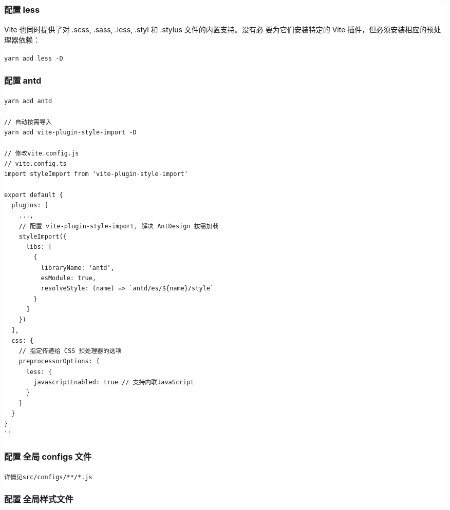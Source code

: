 ### 配置 less

Vite 也同时提供了对 .scss, .sass, .less, .styl 和 .stylus 文件的内置支持。没有必
要为它们安装特定的 Vite 插件，但必须安装相应的预处理器依赖：

```
yarn add less -D
```

### 配置 antd

```
yarn add antd

// 自动按需导入
yarn add vite-plugin-style-import -D

// 修改vite.config.js
// vite.config.ts
import styleImport from 'vite-plugin-style-import'

export default {
  plugins: [
    ...,
    // 配置 vite-plugin-style-import, 解决 AntDesign 按需加载
    styleImport({
      libs: [
        {
          libraryName: 'antd',
          esModule: true,
          resolveStyle: (name) => `antd/es/${name}/style`
        }
      ]
    })
  ],
  css: {
    // 指定传递给 CSS 预处理器的选项
    preprocessorOptions: {
      less: {
        javascriptEnabled: true // 支持内联JavaScript
      }
    }
  }
}
``
```

### 配置 全局 configs 文件

`详情见src/configs/**/*.js`

### 配置 全局样式文件
